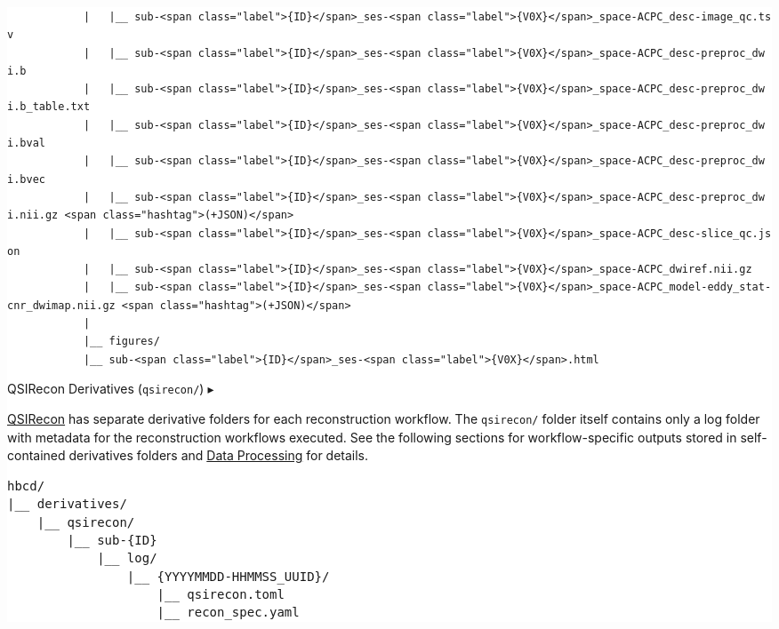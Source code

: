                 |   |__ sub-<span class="label">{ID}</span>_ses-<span class="label">{V0X}</span>_space-ACPC_desc-image_qc.tsv
                |   |__ sub-<span class="label">{ID}</span>_ses-<span class="label">{V0X}</span>_space-ACPC_desc-preproc_dwi.b
                |   |__ sub-<span class="label">{ID}</span>_ses-<span class="label">{V0X}</span>_space-ACPC_desc-preproc_dwi.b_table.txt
                |   |__ sub-<span class="label">{ID}</span>_ses-<span class="label">{V0X}</span>_space-ACPC_desc-preproc_dwi.bval
                |   |__ sub-<span class="label">{ID}</span>_ses-<span class="label">{V0X}</span>_space-ACPC_desc-preproc_dwi.bvec
                |   |__ sub-<span class="label">{ID}</span>_ses-<span class="label">{V0X}</span>_space-ACPC_desc-preproc_dwi.nii.gz <span class="hashtag">(+JSON)</span>
                |   |__ sub-<span class="label">{ID}</span>_ses-<span class="label">{V0X}</span>_space-ACPC_desc-slice_qc.json
                |   |__ sub-<span class="label">{ID}</span>_ses-<span class="label">{V0X}</span>_space-ACPC_dwiref.nii.gz
                |   |__ sub-<span class="label">{ID}</span>_ses-<span class="label">{V0X}</span>_space-ACPC_model-eddy_stat-cnr_dwimap.nii.gz <span class="hashtag">(+JSON)</span>
                |
                |__ figures/
                |__ sub-<span class="label">{ID}</span>_ses-<span class="label">{V0X}</span>.html
</pre>
</div>

<div id="qsirecon" class="table-banner" onclick="toggleCollapse(this)">
  <span class="emoji"><i class="fa fa-folder-tree"></i></span>
  <span class="text-with-link">
  <span class="text">QSIRecon Derivatives (<code>qsirecon/</code>)</span>
  <a class="anchor-link" href="#qsirecon" title="Copy link">
  <i class="fa-solid fa-link"></i>
  </a>
  </span>
  <span class="arrow">▸</span>
</div>
<div class="table-collapsible-content">
<p><a href="https://qsirecon.readthedocs.io/">QSIRecon</a> has separate derivative folders for each reconstruction workflow. The <code>qsirecon/</code> folder itself contains only a log folder with metadata for the reconstruction workflows executed. See the following sections for workflow-specific outputs stored in self-contained derivatives folders and <a href="#data-processing">Data Processing</a> for details.</p>
<pre class="folder-tree">
hbcd/
|__ derivatives/ 
    |__ qsirecon/
        |__ sub-<span class="label">{ID}</span>
            |__ log/
                |__ <span class="label">{YYYYMMDD-HHMMSS_UUID}</span>/
                    |__ qsirecon.toml
                    |__ recon_spec.yaml
</pre>  
</div>
